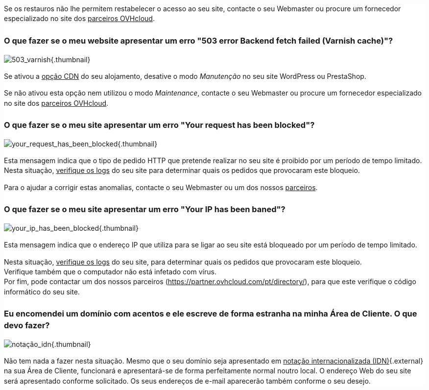 Se os restauros não lhe permitem restabelecer o acesso ao seu site, contacte o seu Webmaster ou procure um fornecedor especializado no site dos [parceiros OVHcloud](https://partner.ovhcloud.com/pt/directory/).

### O que fazer se o meu website apresentar um erro "503 error Backend fetch failed (Varnish cache)"?

![503_varnish](images/503_varnish.png){.thumbnail}

Se ativou a [opção CDN](/pages/web/hosting/cdn_how_to_use_cdn) do seu alojamento, desative o modo *Manutenção* no seu site WordPress ou PrestaShop.

Se não ativou esta opção nem utilizou o modo *Maintenance*, contacte o seu Webmaster ou procure um fornecedor especializado no site dos [parceiros OVHcloud](https://partner.ovhcloud.com/pt/directory/).

### O que fazer se o meu site apresentar um erro "Your request has been blocked"?

![your_request_has_been_blocked](images/your_request_has_been_blocked.png){.thumbnail}

Esta mensagem indica que o tipo de pedido HTTP que pretende realizar no seu site é proibido por um período de tempo limitado. Nesta situação, [verifique os logs](/pages/web/hosting/logs_and_statistics) do seu site para determinar quais os pedidos que provocaram este bloqueio.

Para o ajudar a corrigir estas anomalias, contacte o seu Webmaster ou um dos nossos [parceiros](https://partner.ovhcloud.com/pt/directory/).

### O que fazer se o meu site apresentar um erro "Your IP has been baned"?

![your_ip_has_been_blocked](images/your_ip_has_been_blocked.png){.thumbnail}

Esta mensagem indica que o endereço IP que utiliza para se ligar ao seu site está bloqueado por um período de tempo limitado. 

Nesta situação, [verifique os logs](/pages/web/hosting/logs_and_statistics) do seu site, para determinar quais os pedidos que provocaram este bloqueio.<br>
Verifique também que o computador não está infetado com vírus.<br>
Por fim, pode contactar um dos nossos parceiros (https://partner.ovhcloud.com/pt/directory/), para que este verifique o código informático do seu site.

### Eu encomendei um domínio com acentos e ele escreve de forma estranha na minha Área de Cliente. O que devo fazer?

![notação_idn](images/notation_idn.png){.thumbnail}

Não tem nada a fazer nesta situação. Mesmo que o seu domínio seja apresentado em [notação internacionalizada (IDN)](https://en.wikipedia.org/wiki/Internationalized_domain_name){.external} na sua Área de Cliente, funcionará e apresentará-se de forma perfeitamente normal noutro local. O endereço Web do seu site será apresentado conforme solicitado. Os seus endereços de e-mail aparecerão também conforme o seu desejo.

